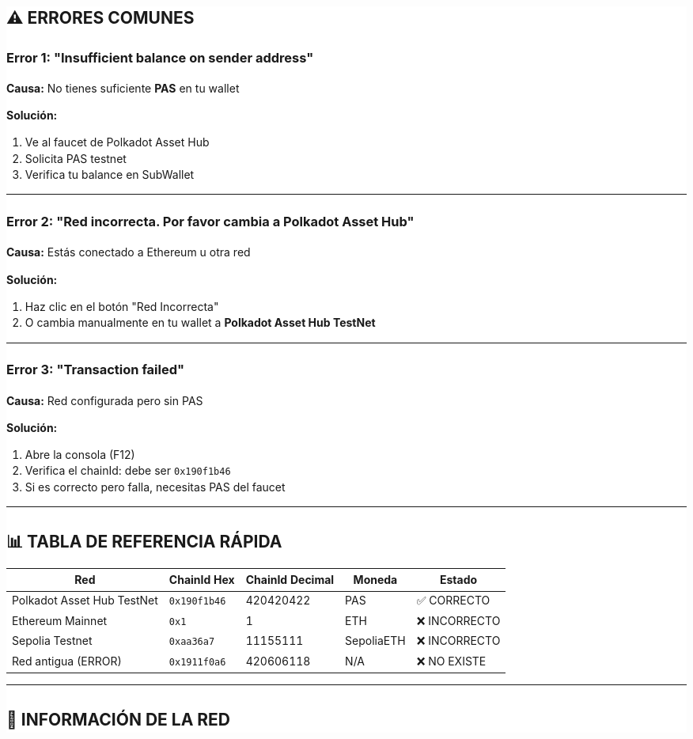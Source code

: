 
## ⚠️ ERRORES COMUNES

### **Error 1: "Insufficient balance on sender address"**

**Causa:** No tienes suficiente **PAS** en tu wallet

**Solución:**

1. Ve al faucet de Polkadot Asset Hub
2. Solicita PAS testnet
3. Verifica tu balance en SubWallet

---

### **Error 2: "Red incorrecta. Por favor cambia a Polkadot Asset Hub"**

**Causa:** Estás conectado a Ethereum u otra red

**Solución:**

1. Haz clic en el botón "Red Incorrecta"
2. O cambia manualmente en tu wallet a **Polkadot Asset Hub TestNet**

---

### **Error 3: "Transaction failed"**

**Causa:** Red configurada pero sin PAS

**Solución:**

1. Abre la consola (F12)
2. Verifica el chainId: debe ser `0x190f1b46`
3. Si es correcto pero falla, necesitas PAS del faucet

---

## 📊 TABLA DE REFERENCIA RÁPIDA

| Red                        | ChainId Hex  | ChainId Decimal | Moneda     | Estado        |
| -------------------------- | ------------ | --------------- | ---------- | ------------- |
| Polkadot Asset Hub TestNet | `0x190f1b46` | 420420422       | PAS        | ✅ CORRECTO   |
| Ethereum Mainnet           | `0x1`        | 1               | ETH        | ❌ INCORRECTO |
| Sepolia Testnet            | `0xaa36a7`   | 11155111        | SepoliaETH | ❌ INCORRECTO |
| Red antigua (ERROR)        | `0x1911f0a6` | 420606118       | N/A        | ❌ NO EXISTE  |

---

## 🔗 INFORMACIÓN DE LA RED
